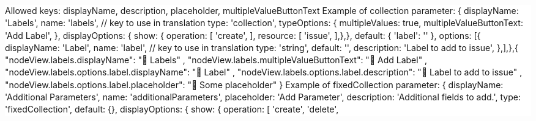 Allowed keys: displayName, description, placeholder,
multipleValueButtonText
Example of collection parameter:
{
displayName: 'Labels',
name: 'labels', // key to use in translation
type: 'collection',
typeOptions:
{
multipleValues: true,
multipleValueButtonText: 'Add Label',
},
displayOptions:
{
show:
{
operation:
[
'create',
],
resource:
[
'issue',
],},},
default: { 'label': '' },
options:
[{
displayName: 'Label',
name: 'label', // key to use in translation
type: 'string',
default: '',
description: 'Label to add to issue',
},],},{
"nodeView.labels.displayName":
"󰎲 Labels"
,
"nodeView.labels.multipleValueButtonText":
"󰎲 Add Label"
,
"nodeView.labels.options.label.displayName":
"󰎲 Label"
,
"nodeView.labels.options.label.description":
"󰎲 Label to add to issue"
,
"nodeView.labels.options.label.placeholder":
"󰎲 Some placeholder"
}
Example of fixedCollection parameter:
{
displayName: 'Additional Parameters',
name: 'additionalParameters',
placeholder: 'Add Parameter',
description: 'Additional fields to add.',
type: 'fixedCollection',
default: {},
displayOptions:
{
show:
{
operation:
[
'create',
'delete',
